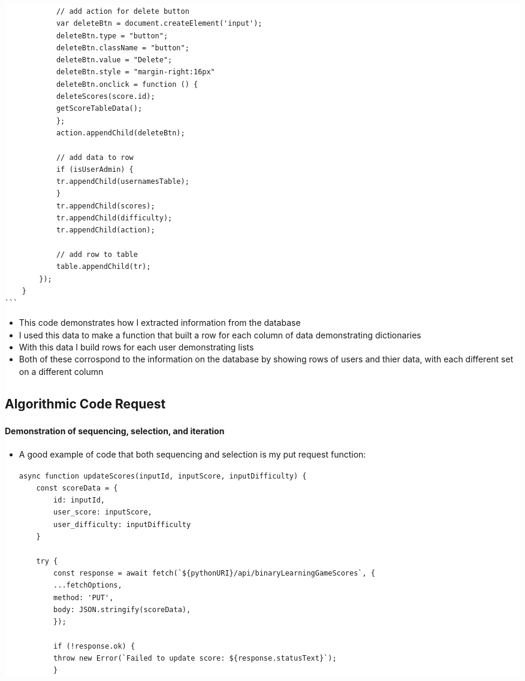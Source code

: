                // add action for delete button
                var deleteBtn = document.createElement('input');
                deleteBtn.type = "button";
                deleteBtn.className = "button";
                deleteBtn.value = "Delete";
                deleteBtn.style = "margin-right:16px"
                deleteBtn.onclick = function () {
                deleteScores(score.id);
                getScoreTableData();
                };
                action.appendChild(deleteBtn);  

                // add data to row
                if (isUserAdmin) {
                tr.appendChild(usernamesTable);
                }
                tr.appendChild(scores);
                tr.appendChild(difficulty);
                tr.appendChild(action);

                // add row to table
                table.appendChild(tr);
            });
        }
    ```
- This code demonstrates how I extracted information from the database
- I used this data to make a function that built a row for each column of data demonstrating dictionaries
- With this data I build rows for each user demonstrating lists
- Both of these corrospond to the information on the database by showing rows of users and thier data, with each different set on a different column

## Algorithmic Code Request

#### Demonstration of sequencing, selection, and iteration

- A good example of code that both sequencing and selection is my put request function:
    ```
    async function updateScores(inputId, inputScore, inputDifficulty) {
        const scoreData = {
            id: inputId,
            user_score: inputScore,
            user_difficulty: inputDifficulty
        }

        try {
            const response = await fetch(`${pythonURI}/api/binaryLearningGameScores`, {
            ...fetchOptions,
            method: 'PUT',
            body: JSON.stringify(scoreData),
            });

            if (!response.ok) {
            throw new Error(`Failed to update score: ${response.statusText}`);
            }
